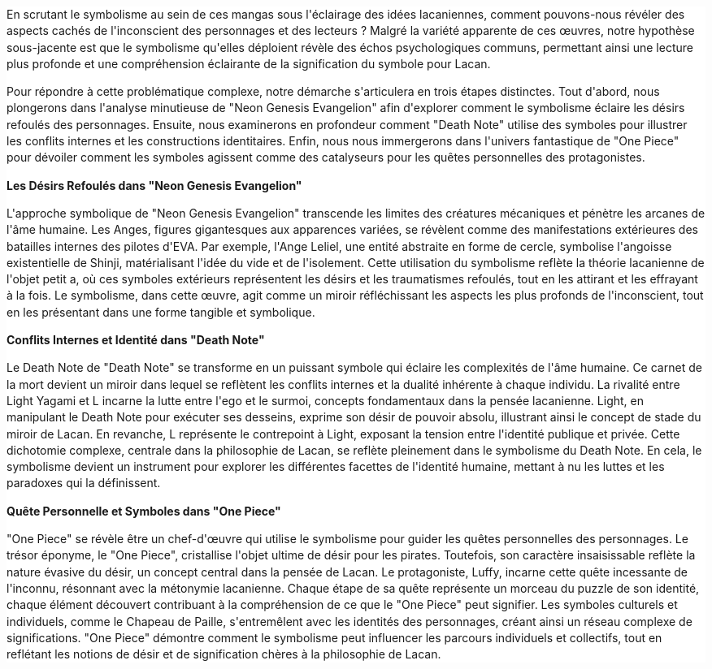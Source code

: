   

En scrutant le symbolisme au sein de ces mangas sous l'éclairage des idées lacaniennes, comment pouvons-nous révéler des aspects cachés de l'inconscient des personnages et des lecteurs ? Malgré la variété apparente de ces œuvres, notre hypothèse sous-jacente est que le symbolisme qu'elles déploient révèle des échos psychologiques communs, permettant ainsi une lecture plus profonde et une compréhension éclairante de la signification du symbole pour Lacan.

  

Pour répondre à cette problématique complexe, notre démarche s'articulera en trois étapes distinctes. Tout d'abord, nous plongerons dans l'analyse minutieuse de "Neon Genesis Evangelion" afin d'explorer comment le symbolisme éclaire les désirs refoulés des personnages. Ensuite, nous examinerons en profondeur comment "Death Note" utilise des symboles pour illustrer les conflits internes et les constructions identitaires. Enfin, nous nous immergerons dans l'univers fantastique de "One Piece" pour dévoiler comment les symboles agissent comme des catalyseurs pour les quêtes personnelles des protagonistes.

  

****Les Désirs Refoulés dans "Neon Genesis Evangelion"****

  

L'approche symbolique de "Neon Genesis Evangelion" transcende les limites des créatures mécaniques et pénètre les arcanes de l'âme humaine. Les Anges, figures gigantesques aux apparences variées, se révèlent comme des manifestations extérieures des batailles internes des pilotes d'EVA. Par exemple, l'Ange Leliel, une entité abstraite en forme de cercle, symbolise l'angoisse existentielle de Shinji, matérialisant l'idée du vide et de l'isolement. Cette utilisation du symbolisme reflète la théorie lacanienne de l'objet petit a, où ces symboles extérieurs représentent les désirs et les traumatismes refoulés, tout en les attirant et les effrayant à la fois. Le symbolisme, dans cette œuvre, agit comme un miroir réfléchissant les aspects les plus profonds de l'inconscient, tout en les présentant dans une forme tangible et symbolique.

  

****Conflits Internes et Identité dans "Death Note"****

  

Le Death Note de "Death Note" se transforme en un puissant symbole qui éclaire les complexités de l'âme humaine. Ce carnet de la mort devient un miroir dans lequel se reflètent les conflits internes et la dualité inhérente à chaque individu. La rivalité entre Light Yagami et L incarne la lutte entre l'ego et le surmoi, concepts fondamentaux dans la pensée lacanienne. Light, en manipulant le Death Note pour exécuter ses desseins, exprime son désir de pouvoir absolu, illustrant ainsi le concept de stade du miroir de Lacan. En revanche, L représente le contrepoint à Light, exposant la tension entre l'identité publique et privée. Cette dichotomie complexe, centrale dans la philosophie de Lacan, se reflète pleinement dans le symbolisme du Death Note. En cela, le symbolisme devient un instrument pour explorer les différentes facettes de l'identité humaine, mettant à nu les luttes et les paradoxes qui la définissent.

  

****Quête Personnelle et Symboles dans "One Piece"****

  

"One Piece" se révèle être un chef-d'œuvre qui utilise le symbolisme pour guider les quêtes personnelles des personnages. Le trésor éponyme, le "One Piece", cristallise l'objet ultime de désir pour les pirates. Toutefois, son caractère insaisissable reflète la nature évasive du désir, un concept central dans la pensée de Lacan. Le protagoniste, Luffy, incarne cette quête incessante de l'inconnu, résonnant avec la métonymie lacanienne. Chaque étape de sa quête représente un morceau du puzzle de son identité, chaque élément découvert contribuant à la compréhension de ce que le "One Piece" peut signifier. Les symboles culturels et individuels, comme le Chapeau de Paille, s'entremêlent avec les identités des personnages, créant ainsi un réseau complexe de significations. "One Piece" démontre comment le symbolisme peut influencer les parcours individuels et collectifs, tout en reflétant les notions de désir et de signification chères à la philosophie de Lacan.
